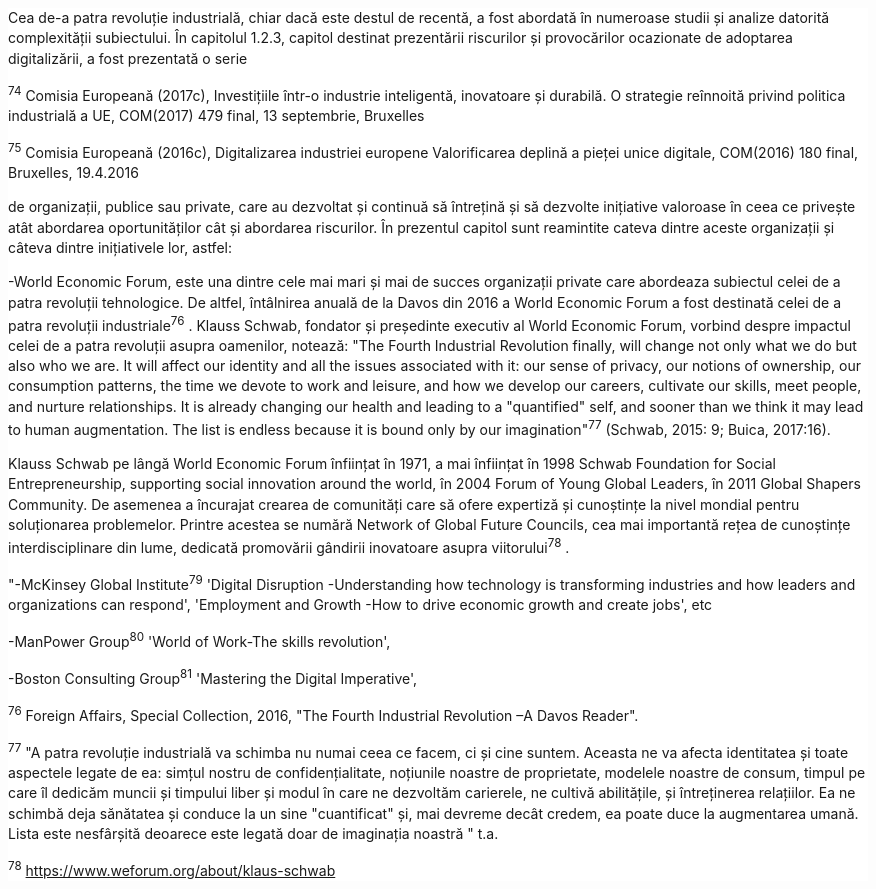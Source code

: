 Cea de-a patra revoluție industrială, chiar dacă este destul de recentă, a fost abordată în numeroase studii și analize datorită complexității subiectului. În capitolul 1.2.3, capitol destinat prezentării riscurilor și provocărilor ocazionate de adoptarea digitalizării, a fost prezentată o serie

<sup>74</sup> Comisia Europeană (2017c), Investițiile într-o industrie inteligentă, inovatoare și durabilă. O strategie reînnoită privind politica industrială a UE, COM(2017) 479 final, 13 septembrie, Bruxelles

<sup>75</sup> Comisia Europeană (2016c), Digitalizarea industriei europene Valorificarea deplină a pieței unice digitale, COM(2016) 180 final, Bruxelles, 19.4.2016

de organizații, publice sau private, care au dezvoltat și continuă să întrețină și să dezvolte inițiative valoroase în ceea ce privește atât abordarea oportunităților cât și abordarea riscurilor. În prezentul capitol sunt reamintite cateva dintre aceste organizații și câteva dintre inițiativele lor, astfel:

 -World Economic Forum, este una dintre cele mai mari și mai de succes organizații private care abordeaza subiectul celei de a patra revoluții tehnologice. De altfel, întâlnirea anuală de la Davos din 2016 a World Economic Forum a fost destinată celei de a patra revoluții industriale<sup>76</sup> . Klauss Schwab, fondator și președinte executiv al World Economic Forum, vorbind despre impactul celei de a patra revoluții asupra oamenilor, notează: "The Fourth Industrial Revolution finally, will change not only what we do but also who we are. It will affect our identity and all the issues associated with it: our sense of privacy, our notions of ownership, our consumption patterns, the time we devote to work and leisure, and how we develop our careers, cultivate our skills, meet people, and nurture relationships. It is already changing our health and leading to a "quantified" self, and sooner than we think it may lead to human augmentation. The list is endless because it is bound only by our imagination"<sup>77</sup> (Schwab, 2015: 9; Buica, 2017:16).

Klauss Schwab pe lângă World Economic Forum înființat în 1971, a mai înființat în 1998 Schwab Foundation for Social Entrepreneurship, supporting social innovation around the world, în 2004 Forum of Young Global Leaders, în 2011 Global Shapers Community. De asemenea a încurajat crearea de comunități care să ofere expertiză și cunoștințe la nivel mondial pentru soluționarea problemelor. Printre acestea se numără Network of Global Future Councils, cea mai importantă rețea de cunoștințe interdisciplinare din lume, dedicată promovării gândirii inovatoare asupra viitorului<sup>78</sup> .

"-McKinsey Global Institute<sup>79</sup> 'Digital Disruption -Understanding how technology is transforming industries and how leaders and organizations can respond', 'Employment and Growth -How to drive economic growth and create jobs', etc

-ManPower Group<sup>80</sup> 'World of Work-The skills revolution',

-Boston Consulting Group<sup>81</sup> 'Mastering the Digital Imperative',

<sup>76</sup> Foreign Affairs, Special Collection, 2016, "The Fourth Industrial Revolution –A Davos Reader".

<sup>77</sup> "A patra revoluție industrială va schimba nu numai ceea ce facem, ci și cine suntem. Aceasta ne va afecta identitatea și toate aspectele legate de ea: simțul nostru de confidențialitate, noțiunile noastre de proprietate, modelele noastre de consum, timpul pe care îl dedicăm muncii și timpului liber și modul în care ne dezvoltăm carierele, ne cultivă abilitățile, și întreținerea relațiilor. Ea ne schimbă deja sănătatea și conduce la un sine "cuantificat" și, mai devreme decât credem, ea poate duce la augmentarea umană. Lista este nesfârșită deoarece este legată doar de imaginația noastră " t.a.

<sup>78</sup> https://www.weforum.org/about/klaus-schwab

